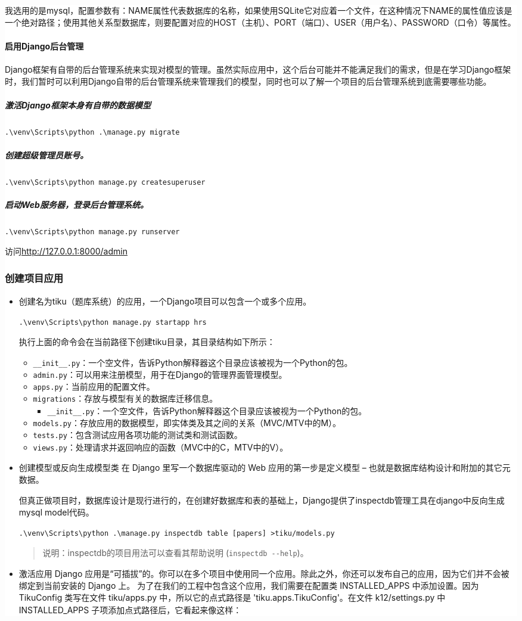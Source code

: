 我选用的是mysql，配置参数有：NAME属性代表数据库的名称，如果使用SQLite它对应着一个文件，在这种情况下NAME的属性值应该是一个绝对路径；使用其他关系型数据库，则要配置对应的HOST（主机）、PORT（端口）、USER（用户名）、PASSWORD（口令）等属性。

#### 启用Django后台管理
Django框架有自带的后台管理系统来实现对模型的管理。虽然实际应用中，这个后台可能并不能满足我们的需求，但是在学习Django框架时，我们暂时可以利用Django自带的后台管理系统来管理我们的模型，同时也可以了解一个项目的后台管理系统到底需要哪些功能。

##### 激活Django框架本身有自带的数据模型
```Shell
.\venv\Scripts\python .\manage.py migrate
```

##### 创建超级管理员账号。
```Shell
.\venv\Scripts\python manage.py createsuperuser
```

##### 启动Web服务器，登录后台管理系统。
```Shell
.\venv\Scripts\python manage.py runserver
```

访问<http://127.0.0.1:8000/admin>

### 创建项目应用
- 创建名为tiku（题库系统）的应用，一个Django项目可以包含一个或多个应用。
    ```Shell
    .\venv\Scripts\python manage.py startapp hrs
    ```

   执行上面的命令会在当前路径下创建tiku目录，其目录结构如下所示：

   - `__init__.py`：一个空文件，告诉Python解释器这个目录应该被视为一个Python的包。
   - `admin.py`：可以用来注册模型，用于在Django的管理界面管理模型。
   -  `apps.py`：当前应用的配置文件。
   - `migrations`：存放与模型有关的数据库迁移信息。
     - `__init__.py`：一个空文件，告诉Python解释器这个目录应该被视为一个Python的包。
   - `models.py`：存放应用的数据模型，即实体类及其之间的关系（MVC/MTV中的M）。
   - `tests.py`：包含测试应用各项功能的测试类和测试函数。
   - `views.py`：处理请求并返回响应的函数（MVC中的C，MTV中的V）。

- 创建模型或反向生成模型类
    在 Django 里写一个数据库驱动的 Web 应用的第一步是定义模型 – 也就是数据库结构设计和附加的其它元数据。 

    但真正做项目时，数据库设计是现行进行的，在创建好数据库和表的基础上，Django提供了inspectdb管理工具在django中反向生成mysql model代码。

    ```Shell
    .\venv\Scripts\python .\manage.py inspectdb table [papers] >tiku/models.py
    ```

    > 说明：inspectdb的项目用法可以查看其帮助说明 (`inspectdb --help`)。

- 激活应用
    Django 应用是“可插拔”的。你可以在多个项目中使用同一个应用。除此之外，你还可以发布自己的应用，因为它们并不会被绑定到当前安装的 Django 上。 为了在我们的工程中包含这个应用，我们需要在配置类 INSTALLED_APPS 中添加设置。因为 TikuConfig 类写在文件 tiku/apps.py 中，所以它的点式路径是 'tiku.apps.TikuConfig'。在文件 k12/settings.py 中 INSTALLED_APPS 子项添加点式路径后，它看起来像这样： 
